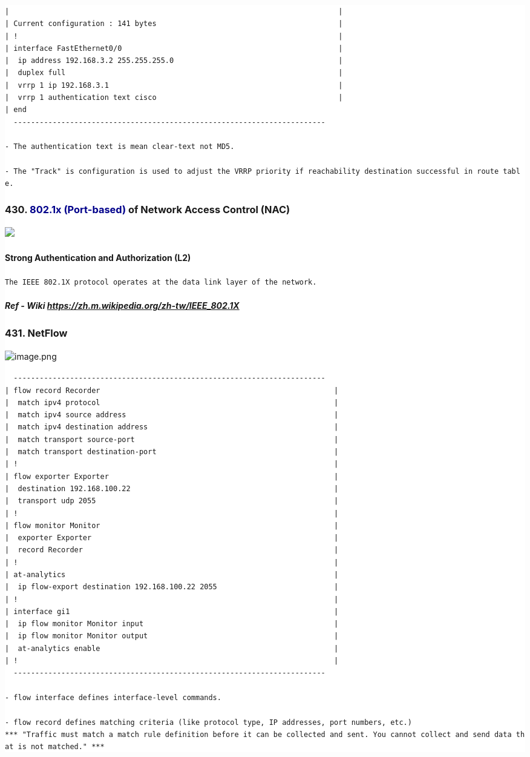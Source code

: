 ```go!
|                                                                            | 
| Current configuration : 141 bytes                                          | 
| !                                                                          | 
| interface FastEthernet0/0                                                  |
|  ip address 192.168.3.2 255.255.255.0                                      |
|  duplex full                                                               |
|  vrrp 1 ip 192.168.3.1                                                     |
|  vrrp 1 authentication text cisco                                          |
| end                                                                       
  ------------------------------------------------------------------------ 

- The authentication text is mean clear-text not MD5.

- The "Track" is configuration is used to adjust the VRRP priority if reachability destination successful in route table.
```

### 430. <span style=color:darkblue>802.1x (Port-based)</span> of Network Access Control (NAC) 

<img src="https://hackmd.io/_uploads/Hy7FoArX6.png" width=650>

#### Strong Authentication and Authorization (L2)
```python!
The IEEE 802.1X protocol operates at the data link layer of the network.
```
##### *Ref - Wiki https://zh.m.wikipedia.org/zh-tw/IEEE_802.1X*
### 431. NetFlow
![image.png](https://hackmd.io/_uploads/HJzwh-UQ6.png)
```go!
  ------------------------------------------------------------------------ 
| flow record Recorder                                                      |     
|  match ipv4 protocol                                                      |
|  match ipv4 source address                                                |
|  match ipv4 destination address                                           |
|  match transport source-port                                              |
|  match transport destination-port                                         |
| !                                                                         |
| flow exporter Exporter                                                    |
|  destination 192.168.100.22                                               |
|  transport udp 2055                                                       |
| !                                                                         |
| flow monitor Monitor                                                      |
|  exporter Exporter                                                        |
|  record Recorder                                                          |
| !                                                                         |
| at-analytics                                                              |
|  ip flow-export destination 192.168.100.22 2055                           |
| !                                                                         |
| interface gi1                                                             |
|  ip flow monitor Monitor input                                            |
|  ip flow monitor Monitor output                                           |
|  at-analytics enable                                                      |
| !                                                                         |
  ------------------------------------------------------------------------ 

- flow interface defines interface-level commands.

- flow record defines matching criteria (like protocol type, IP addresses, port numbers, etc.)
*** "Traffic must match a match rule definition before it can be collected and sent. You cannot collect and send data that is not matched." ***
```